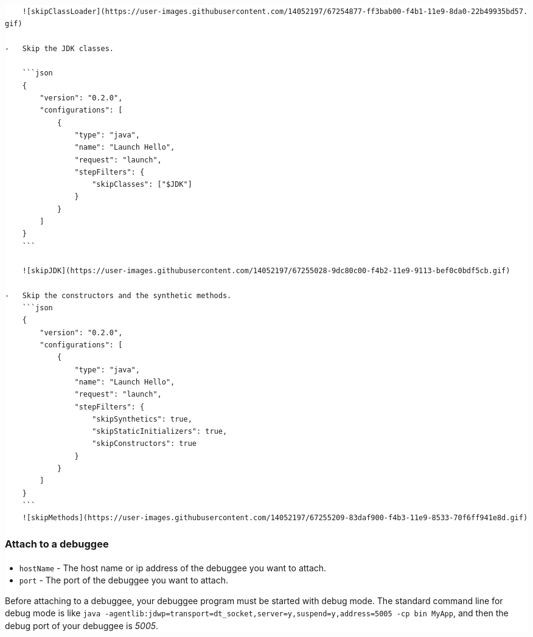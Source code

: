         ![skipClassLoader](https://user-images.githubusercontent.com/14052197/67254877-ff3bab00-f4b1-11e9-8da0-22b49935bd57.gif)

    -   Skip the JDK classes.

        ```json
        {
        	"version": "0.2.0",
        	"configurations": [
        		{
        			"type": "java",
        			"name": "Launch Hello",
        			"request": "launch",
        			"stepFilters": {
        				"skipClasses": ["$JDK"]
        			}
        		}
        	]
        }
        ```

        ![skipJDK](https://user-images.githubusercontent.com/14052197/67255028-9dc80c00-f4b2-11e9-9113-bef0c0bdf5cb.gif)

    -   Skip the constructors and the synthetic methods.
        ```json
        {
        	"version": "0.2.0",
        	"configurations": [
        		{
        			"type": "java",
        			"name": "Launch Hello",
        			"request": "launch",
        			"stepFilters": {
        				"skipSynthetics": true,
        				"skipStaticInitializers": true,
        				"skipConstructors": true
        			}
        		}
        	]
        }
        ```
        ![skipMethods](https://user-images.githubusercontent.com/14052197/67255209-83daf900-f4b3-11e9-8533-70f6ff941e8d.gif)

### Attach to a debuggee

-   `hostName` - The host name or ip address of the debuggee you want to attach.
-   `port` - The port of the debuggee you want to attach.

Before attaching to a debuggee, your debuggee program must be started with debug
mode. The standard command line for debug mode is like
`java -agentlib:jdwp=transport=dt_socket,server=y,suspend=y,address=5005 -cp bin MyApp`,
and then the debug port of your debuggee is _5005_.
